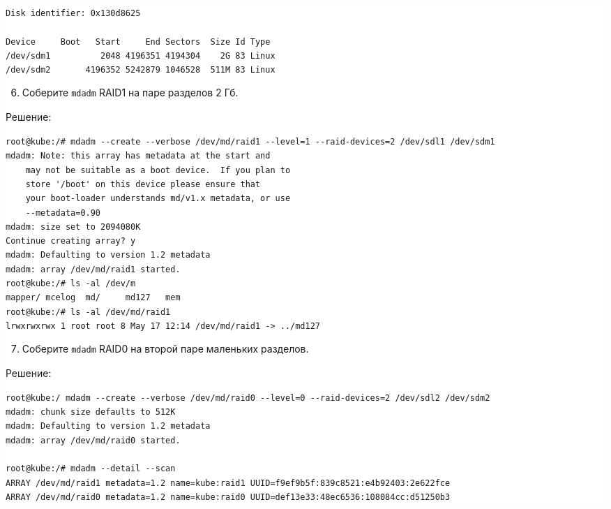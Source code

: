 ```
Disk identifier: 0x130d8625

Device     Boot   Start     End Sectors  Size Id Type
/dev/sdm1          2048 4196351 4194304    2G 83 Linux
/dev/sdm2       4196352 5242879 1046528  511M 83 Linux
```

6. Соберите `mdadm` RAID1 на паре разделов 2 Гб.

Решение:
```
root@kube:/# mdadm --create --verbose /dev/md/raid1 --level=1 --raid-devices=2 /dev/sdl1 /dev/sdm1
mdadm: Note: this array has metadata at the start and                                                                                                                                                            
    may not be suitable as a boot device.  If you plan to                                                                                                                                                        
    store '/boot' on this device please ensure that                                                                                                                                                              
    your boot-loader understands md/v1.x metadata, or use                                                                                                                                                        
    --metadata=0.90                                                                                                                                                                                              
mdadm: size set to 2094080K                                                                                                                                                                                      
Continue creating array? y                                                                                                                                                                                       
mdadm: Defaulting to version 1.2 metadata
mdadm: array /dev/md/raid1 started.
root@kube:/# ls -al /dev/m
mapper/ mcelog  md/     md127   mem     
root@kube:/# ls -al /dev/md/raid1 
lrwxrwxrwx 1 root root 8 May 17 12:14 /dev/md/raid1 -> ../md127
```

7. Соберите `mdadm` RAID0 на второй паре маленьких разделов.

Решение:
```
root@kube:/ mdadm --create --verbose /dev/md/raid0 --level=0 --raid-devices=2 /dev/sdl2 /dev/sdm2
mdadm: chunk size defaults to 512K
mdadm: Defaulting to version 1.2 metadata
mdadm: array /dev/md/raid0 started.

root@kube:/# mdadm --detail --scan 
ARRAY /dev/md/raid1 metadata=1.2 name=kube:raid1 UUID=f9ef9b5f:839c8521:e4b92403:2e622fce
ARRAY /dev/md/raid0 metadata=1.2 name=kube:raid0 UUID=def13e33:48ec6536:108084cc:d51250b3

```

